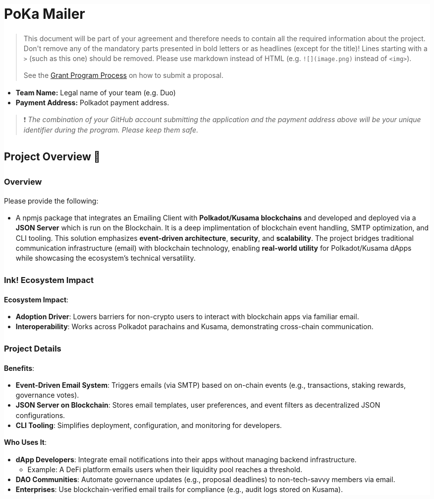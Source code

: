 # PoKa Mailer

> This document will be part of your agreement and therefore needs to contain all the required information about the project. Don't remove any of the mandatory parts presented in bold letters or as headlines (except for the title)! Lines starting with a `>` (such as this one) should be removed. Please use markdown instead of HTML (e.g. `![](image.png)` instead of `<img>`). 
>
> See the [Grant Program Process](https://github.com/smart-contract-bounty/Wasm-Bounty-01#pencil-process) on how to submit a proposal.
- **Team Name:** Legal name of your team (e.g. Duo)
- **Payment Address:** Polkadot payment address.

> :exclamation: *The combination of your GitHub account submitting the application and the payment address above will be your unique identifier during the program. Please keep them safe.*

## Project Overview :page_facing_up:
### Overview

Please provide the following:

- A npmjs package that integrates an Emailing Client with **Polkadot/Kusama blockchains** and developed and deployed via a **JSON Server** which is run on the Blockchain. It is a deep implimentation of blockchain event handling, SMTP optimization, and CLI tooling. This solution emphasizes **event-driven architecture**, **security**, and **scalability**.
The project bridges traditional communication infrastructure (email) with blockchain technology, enabling **real-world utility** for Polkadot/Kusama dApps while showcasing the ecosystem’s technical versatility.

### Ink! Ecosystem Impact

**Ecosystem Impact**:  
- **Adoption Driver**: Lowers barriers for non-crypto users to interact with blockchain apps via familiar email.  
- **Interoperability**: Works across Polkadot parachains and Kusama, demonstrating cross-chain communication.  

### Project Details

**Benefits**:  
- **Event-Driven Email System**: Triggers emails (via SMTP) based on on-chain events (e.g., transactions, staking rewards, governance votes).  
- **JSON Server on Blockchain**: Stores email templates, user preferences, and event filters as decentralized JSON configurations.  
- **CLI Tooling**: Simplifies deployment, configuration, and monitoring for developers.  

**Who Uses It**:  
- **dApp Developers**: Integrate email notifications into their apps without managing backend infrastructure.  
  - Example: A DeFi platform emails users when their liquidity pool reaches a threshold.  
- **DAO Communities**: Automate governance updates (e.g., proposal deadlines) to non-tech-savvy members via email.  
- **Enterprises**: Use blockchain-verified email trails for compliance (e.g., audit logs stored on Kusama).  
